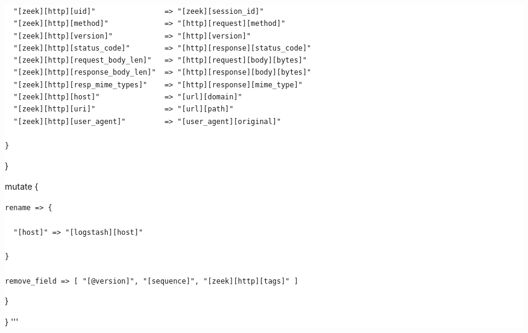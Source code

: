       "[zeek][http][uid]"                => "[zeek][session_id]"
      "[zeek][http][method]"             => "[http][request][method]"
      "[zeek][http][version]"            => "[http][version]"
      "[zeek][http][status_code]"        => "[http][response][status_code]"
      "[zeek][http][request_body_len]"   => "[http][request][body][bytes]"
      "[zeek][http][response_body_len]"  => "[http][response][body][bytes]"
      "[zeek][http][resp_mime_types]"    => "[http][response][mime_type]"
      "[zeek][http][host]"               => "[url][domain]"
      "[zeek][http][uri]"                => "[url][path]"
      "[zeek][http][user_agent]"         => "[user_agent][original]"

    }

  }

  mutate {

    rename => {

      "[host]" => "[logstash][host]"

    }

    remove_field => [ "[@version]", "[sequence]", "[zeek][http][tags]" ]

  }

}
'''
